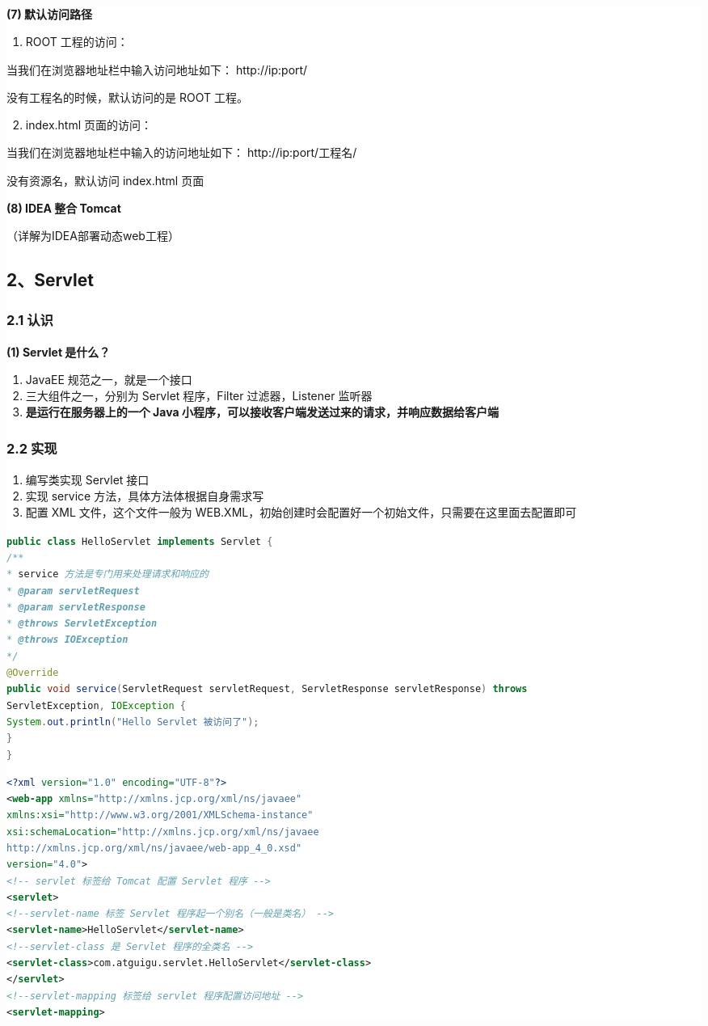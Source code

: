 

**(7) 默认访问路径**

1. ROOT 工程的访问：

当我们在浏览器地址栏中输入访问地址如下： http://ip:port/

没有工程名的时候，默认访问的是 ROOT 工程。

2. index.html 页面的访问：

当我们在浏览器地址栏中输入的访问地址如下： http://ip:port/工程名/

没有资源名，默认访问 index.html 页面



**(8) IDEA 整合 Tomcat**

（详解为IDEA部署动态web工程）

## 2、Servlet

### 2.1 认识

**(1) Servlet 是什么？**

1. JavaEE 规范之一，就是一个接口
2. 三大组件之一，分别为 Servlet 程序，Filter 过滤器，Listener 监听器
3. **是运行在服务器上的一个 Java 小程序，可以接收客户端发送过来的请求，并响应数据给客户端**

### 2.2 实现

1. 编写类实现 Servlet 接口
2. 实现 service 方法，具体方法体根据自身需求写
3. 配置 XML 文件，这个文件一般为 WEB.XML，初始创建时会配置好一个初始文件，只需要在这里面去配置即可

```java
public class HelloServlet implements Servlet {
/**
* service 方法是专门用来处理请求和响应的
* @param servletRequest
* @param servletResponse
* @throws ServletException
* @throws IOException
*/
@Override
public void service(ServletRequest servletRequest, ServletResponse servletResponse) throws
ServletException, IOException {
System.out.println("Hello Servlet 被访问了");
}
}
```

```xml
<?xml version="1.0" encoding="UTF-8"?>
<web-app xmlns="http://xmlns.jcp.org/xml/ns/javaee"
xmlns:xsi="http://www.w3.org/2001/XMLSchema-instance"
xsi:schemaLocation="http://xmlns.jcp.org/xml/ns/javaee
http://xmlns.jcp.org/xml/ns/javaee/web-app_4_0.xsd"
version="4.0">
<!-- servlet 标签给 Tomcat 配置 Servlet 程序 -->
<servlet>
<!--servlet-name 标签 Servlet 程序起一个别名（一般是类名） -->
<servlet-name>HelloServlet</servlet-name>
<!--servlet-class 是 Servlet 程序的全类名 -->
<servlet-class>com.atguigu.servlet.HelloServlet</servlet-class>
</servlet>
<!--servlet-mapping 标签给 servlet 程序配置访问地址 -->
<servlet-mapping>
```